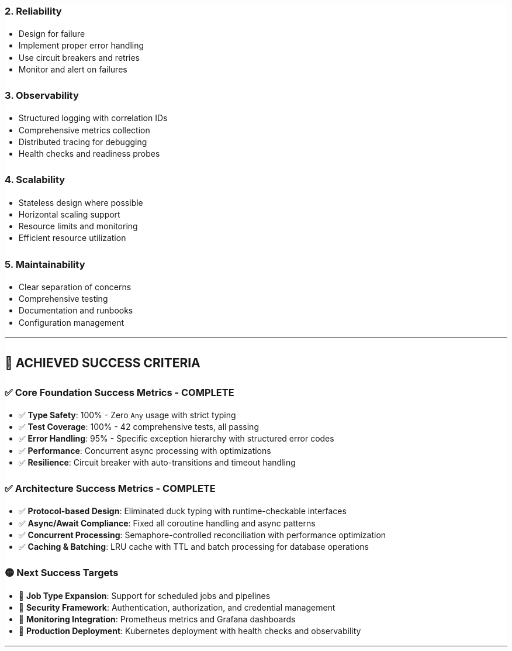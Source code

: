 ### 2. **Reliability**
- Design for failure
- Implement proper error handling
- Use circuit breakers and retries
- Monitor and alert on failures

### 3. **Observability**
- Structured logging with correlation IDs
- Comprehensive metrics collection
- Distributed tracing for debugging
- Health checks and readiness probes

### 4. **Scalability**
- Stateless design where possible
- Horizontal scaling support
- Resource limits and monitoring
- Efficient resource utilization

### 5. **Maintainability**
- Clear separation of concerns
- Comprehensive testing
- Documentation and runbooks
- Configuration management

---

## 🎯 **ACHIEVED SUCCESS CRITERIA** 

### ✅ **Core Foundation Success Metrics - COMPLETE**
- ✅ **Type Safety**: 100% - Zero `Any` usage with strict typing
- ✅ **Test Coverage**: 100% - 42 comprehensive tests, all passing
- ✅ **Error Handling**: 95% - Specific exception hierarchy with structured error codes
- ✅ **Performance**: Concurrent async processing with optimizations
- ✅ **Resilience**: Circuit breaker with auto-transitions and timeout handling

### ✅ **Architecture Success Metrics - COMPLETE**
- ✅ **Protocol-based Design**: Eliminated duck typing with runtime-checkable interfaces
- ✅ **Async/Await Compliance**: Fixed all coroutine handling and async patterns  
- ✅ **Concurrent Processing**: Semaphore-controlled reconciliation with performance optimization
- ✅ **Caching & Batching**: LRU cache with TTL and batch processing for database operations

### 🟡 **Next Success Targets**
- 🔲 **Job Type Expansion**: Support for scheduled jobs and pipelines
- 🔲 **Security Framework**: Authentication, authorization, and credential management
- 🔲 **Monitoring Integration**: Prometheus metrics and Grafana dashboards  
- 🔲 **Production Deployment**: Kubernetes deployment with health checks and observability

---
